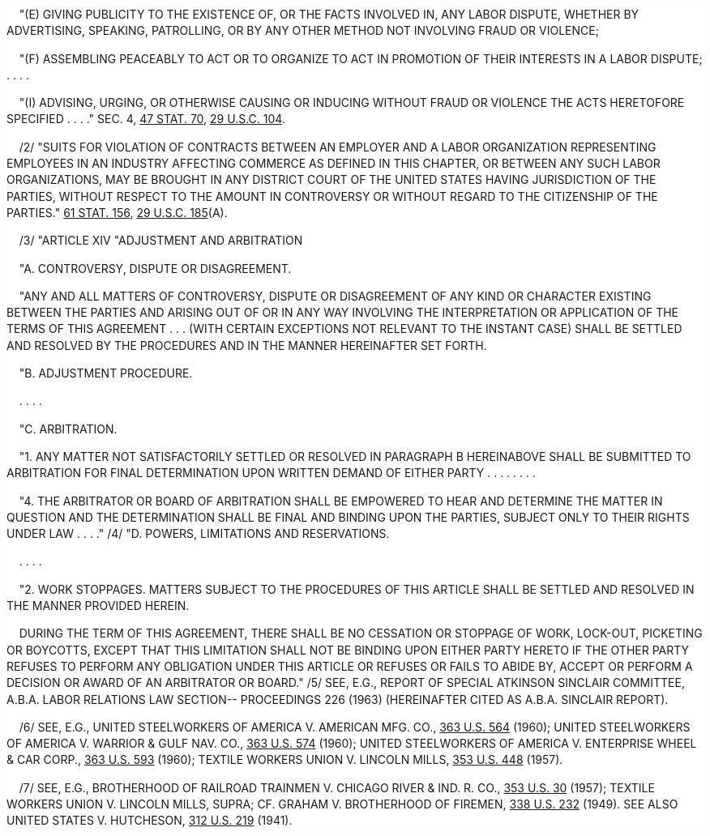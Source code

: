     "(E) GIVING PUBLICITY TO THE EXISTENCE OF, OR THE FACTS INVOLVED IN, ANY LABOR DISPUTE, WHETHER BY ADVERTISING, SPEAKING, PATROLLING, OR BY ANY OTHER METHOD NOT INVOLVING FRAUD OR VIOLENCE;

    "(F) ASSEMBLING PEACEABLY TO ACT OR TO ORGANIZE TO ACT IN PROMOTION OF THEIR INTERESTS IN A LABOR DISPUTE; .          .          .          .

    "(I) ADVISING, URGING, OR OTHERWISE CAUSING OR INDUCING WITHOUT FRAUD OR VIOLENCE THE ACTS HERETOFORE SPECIFIED . . . ."  SEC. 4, [47 STAT. 70][/us/stat/47/70], [29 U.S.C. 104][/us/usc/t29/s104].

    /2/  "SUITS FOR VIOLATION OF CONTRACTS BETWEEN AN EMPLOYER AND A LABOR ORGANIZATION REPRESENTING EMPLOYEES IN AN INDUSTRY AFFECTING COMMERCE AS DEFINED IN THIS CHAPTER, OR BETWEEN ANY SUCH LABOR ORGANIZATIONS, MAY BE BROUGHT IN ANY DISTRICT COURT OF THE UNITED STATES HAVING JURISDICTION OF THE PARTIES, WITHOUT RESPECT TO THE AMOUNT IN CONTROVERSY OR WITHOUT REGARD TO THE CITIZENSHIP OF THE PARTIES."  [61 STAT. 156][/us/stat/61/156], [29 U.S.C. 185][/us/usc/t29/s185](A).

    /3/ "ARTICLE XIV "ADJUSTMENT AND ARBITRATION

    "A.  CONTROVERSY, DISPUTE OR DISAGREEMENT.

    "ANY AND ALL MATTERS OF CONTROVERSY, DISPUTE OR DISAGREEMENT OF ANY KIND OR CHARACTER EXISTING BETWEEN THE PARTIES AND ARISING OUT OF OR IN ANY WAY INVOLVING THE INTERPRETATION OR APPLICATION OF THE TERMS OF THIS AGREEMENT . . . (WITH CERTAIN EXCEPTIONS NOT RELEVANT TO THE INSTANT CASE) SHALL BE SETTLED AND RESOLVED BY THE PROCEDURES AND IN THE MANNER HEREINAFTER SET FORTH.

    "B.  ADJUSTMENT PROCEDURE.

    .          .          .          .

    "C.  ARBITRATION.

    "1.  ANY MATTER NOT SATISFACTORILY SETTLED OR RESOLVED IN PARAGRAPH B HEREINABOVE SHALL BE SUBMITTED TO ARBITRATION FOR FINAL DETERMINATION UPON WRITTEN DEMAND OF EITHER PARTY . . . . .          .          .          .

    "4.  THE ARBITRATOR OR BOARD OF ARBITRATION SHALL BE EMPOWERED TO HEAR AND DETERMINE THE MATTER IN QUESTION AND THE DETERMINATION SHALL BE FINAL AND BINDING UPON THE PARTIES, SUBJECT ONLY TO THEIR RIGHTS UNDER LAW . . . ."     /4/  "D.  POWERS, LIMITATIONS AND RESERVATIONS.

    .          .          .          .

    "2.  WORK STOPPAGES.  MATTERS SUBJECT TO THE PROCEDURES OF THIS ARTICLE SHALL BE SETTLED AND RESOLVED IN THE MANNER PROVIDED HEREIN.

    DURING THE TERM OF THIS AGREEMENT, THERE SHALL BE NO CESSATION OR STOPPAGE OF WORK, LOCK-OUT, PICKETING OR BOYCOTTS, EXCEPT THAT THIS LIMITATION SHALL NOT BE BINDING UPON EITHER PARTY HERETO IF THE OTHER PARTY REFUSES TO PERFORM ANY OBLIGATION UNDER THIS ARTICLE OR REFUSES OR FAILS TO ABIDE BY, ACCEPT OR PERFORM A DECISION OR AWARD OF AN ARBITRATOR OR BOARD."     /5/  SEE, E.G., REPORT OF SPECIAL ATKINSON SINCLAIR COMMITTEE, A.B.A. LABOR RELATIONS LAW SECTION-- PROCEEDINGS 226 (1963) (HEREINAFTER CITED AS A.B.A. SINCLAIR REPORT).

    /6/  SEE, E.G., UNITED STEELWORKERS OF AMERICA V. AMERICAN MFG. CO., [363 U.S. 564][/us/courts/scotus/usReporter/363/564] (1960); UNITED STEELWORKERS OF AMERICA V. WARRIOR & GULF NAV. CO., [363 U.S. 574][/us/courts/scotus/usReporter/363/574] (1960); UNITED STEELWORKERS OF AMERICA V. ENTERPRISE WHEEL & CAR CORP., [363 U.S. 593][/us/courts/scotus/usReporter/363/593] (1960); TEXTILE WORKERS UNION V. LINCOLN MILLS, [353 U.S. 448][/us/courts/scotus/usReporter/353/448] (1957).

    /7/  SEE, E.G., BROTHERHOOD OF RAILROAD TRAINMEN V. CHICAGO RIVER & IND. R. CO., [353 U.S. 30][/us/courts/scotus/usReporter/353/30] (1957); TEXTILE WORKERS UNION V. LINCOLN MILLS, SUPRA; CF. GRAHAM V. BROTHERHOOD OF FIREMEN, [338 U.S. 232][/us/courts/scotus/usReporter/338/232] (1949).  SEE ALSO UNITED STATES V. HUTCHESON, [312 U.S. 219][/us/courts/scotus/usReporter/312/219] (1941).


[/us/courts/scotus/usReporter/398/235]: https://publicdocs.github.io/go/links?ns=uslm-x&ref=%2Fus%2Fcourts%2Fscotus%2FusReporter%2F398%2F235
[/us/courts/scotus/usReporter/370/195]: https://publicdocs.github.io/go/links?ns=uslm-x&ref=%2Fus%2Fcourts%2Fscotus%2FusReporter%2F370%2F195
[/us/courts/scotus/usReporter/353/448]: https://publicdocs.github.io/go/links?ns=uslm-x&ref=%2Fus%2Fcourts%2Fscotus%2FusReporter%2F353%2F448
[/us/courts/scotus/usReporter/390/557]: https://publicdocs.github.io/go/links?ns=uslm-x&ref=%2Fus%2Fcourts%2Fscotus%2FusReporter%2F390%2F557
[/us/courts/scotus/usReporter/370/195]: https://publicdocs.github.io/go/links?ns=uslm-x&ref=%2Fus%2Fcourts%2Fscotus%2FusReporter%2F370%2F195
[/us/courts/scotus/usReporter/396/1000]: https://publicdocs.github.io/go/links?ns=uslm-x&ref=%2Fus%2Fcourts%2Fscotus%2FusReporter%2F396%2F1000
[/us/courts/scotus/usReporter/309/106]: https://publicdocs.github.io/go/links?ns=uslm-x&ref=%2Fus%2Fcourts%2Fscotus%2FusReporter%2F309%2F106
[/us/courts/scotus/usReporter/382/111]: https://publicdocs.github.io/go/links?ns=uslm-x&ref=%2Fus%2Fcourts%2Fscotus%2FusReporter%2F382%2F111
[/us/courts/scotus/usReporter/390/557]: https://publicdocs.github.io/go/links?ns=uslm-x&ref=%2Fus%2Fcourts%2Fscotus%2FusReporter%2F390%2F557
[/us/courts/scotus/usReporter/328/61]: https://publicdocs.github.io/go/links?ns=uslm-x&ref=%2Fus%2Fcourts%2Fscotus%2FusReporter%2F328%2F61
[/us/courts/scotus/usReporter/353/448]: https://publicdocs.github.io/go/links?ns=uslm-x&ref=%2Fus%2Fcourts%2Fscotus%2FusReporter%2F353%2F448
[/us/usc/t29/s108]: https://publicdocs.github.io/go/links?ns=uslm&ref=%2Fus%2Fusc%2Ft29%2Fs108
[/us/courts/scotus/usReporter/368/502]: https://publicdocs.github.io/go/links?ns=uslm-x&ref=%2Fus%2Fcourts%2Fscotus%2FusReporter%2F368%2F502
[/us/courts/scotus/usReporter/369/95]: https://publicdocs.github.io/go/links?ns=uslm-x&ref=%2Fus%2Fcourts%2Fscotus%2FusReporter%2F369%2F95
[/us/usc/t28/s1441]: https://publicdocs.github.io/go/links?ns=uslm&ref=%2Fus%2Fusc%2Ft28%2Fs1441
[/us/courts/scotus/usReporter/384/808]: https://publicdocs.github.io/go/links?ns=uslm-x&ref=%2Fus%2Fcourts%2Fscotus%2FusReporter%2F384%2F808
[/us/courts/scotus/usReporter/355/932]: https://publicdocs.github.io/go/links?ns=uslm-x&ref=%2Fus%2Fcourts%2Fscotus%2FusReporter%2F355%2F932
[/us/courts/scotus/usReporter/380/935]: https://publicdocs.github.io/go/links?ns=uslm-x&ref=%2Fus%2Fcourts%2Fscotus%2FusReporter%2F380%2F935
[/us/courts/scotus/usReporter/369/1]: https://publicdocs.github.io/go/links?ns=uslm-x&ref=%2Fus%2Fcourts%2Fscotus%2FusReporter%2F369%2F1
[/us/courts/scotus/usReporter/350/270]: https://publicdocs.github.io/go/links?ns=uslm-x&ref=%2Fus%2Fcourts%2Fscotus%2FusReporter%2F350%2F270
[/us/courts/scotus/usReporter/312/219]: https://publicdocs.github.io/go/links?ns=uslm-x&ref=%2Fus%2Fcourts%2Fscotus%2FusReporter%2F312%2F219
[/us/courts/scotus/usReporter/311/91]: https://publicdocs.github.io/go/links?ns=uslm-x&ref=%2Fus%2Fcourts%2Fscotus%2FusReporter%2F311%2F91
[/us/stat/47/70]: https://publicdocs.github.io/go/links?ns=uslm&ref=%2Fus%2Fstat%2F47%2F70
[/us/stat/47/70]: https://publicdocs.github.io/go/links?ns=uslm&ref=%2Fus%2Fstat%2F47%2F70
[/us/stat/47/71]: https://publicdocs.github.io/go/links?ns=uslm&ref=%2Fus%2Fstat%2F47%2F71
[/us/courts/scotus/usReporter/353/30]: https://publicdocs.github.io/go/links?ns=uslm-x&ref=%2Fus%2Fcourts%2Fscotus%2FusReporter%2F353%2F30
[/us/stat/47/70]: https://publicdocs.github.io/go/links?ns=uslm&ref=%2Fus%2Fstat%2F47%2F70
[/us/usc/t29/s104]: https://publicdocs.github.io/go/links?ns=uslm&ref=%2Fus%2Fusc%2Ft29%2Fs104
[/us/stat/61/156]: https://publicdocs.github.io/go/links?ns=uslm&ref=%2Fus%2Fstat%2F61%2F156
[/us/usc/t29/s185]: https://publicdocs.github.io/go/links?ns=uslm&ref=%2Fus%2Fusc%2Ft29%2Fs185
[/us/courts/scotus/usReporter/363/564]: https://publicdocs.github.io/go/links?ns=uslm-x&ref=%2Fus%2Fcourts%2Fscotus%2FusReporter%2F363%2F564
[/us/courts/scotus/usReporter/363/574]: https://publicdocs.github.io/go/links?ns=uslm-x&ref=%2Fus%2Fcourts%2Fscotus%2FusReporter%2F363%2F574
[/us/courts/scotus/usReporter/363/593]: https://publicdocs.github.io/go/links?ns=uslm-x&ref=%2Fus%2Fcourts%2Fscotus%2FusReporter%2F363%2F593
[/us/courts/scotus/usReporter/353/448]: https://publicdocs.github.io/go/links?ns=uslm-x&ref=%2Fus%2Fcourts%2Fscotus%2FusReporter%2F353%2F448
[/us/courts/scotus/usReporter/353/30]: https://publicdocs.github.io/go/links?ns=uslm-x&ref=%2Fus%2Fcourts%2Fscotus%2FusReporter%2F353%2F30
[/us/courts/scotus/usReporter/338/232]: https://publicdocs.github.io/go/links?ns=uslm-x&ref=%2Fus%2Fcourts%2Fscotus%2FusReporter%2F338%2F232
[/us/courts/scotus/usReporter/312/219]: https://publicdocs.github.io/go/links?ns=uslm-x&ref=%2Fus%2Fcourts%2Fscotus%2FusReporter%2F312%2F219
[/us/courts/scotus/usReporter/321/50]: https://publicdocs.github.io/go/links?ns=uslm-x&ref=%2Fus%2Fcourts%2Fscotus%2FusReporter%2F321%2F50
[/us/courts/scotus/usReporter/393/828]: https://publicdocs.github.io/go/links?ns=uslm-x&ref=%2Fus%2Fcourts%2Fscotus%2FusReporter%2F393%2F828
[/us/usc/t28/s1441]: https://publicdocs.github.io/go/links?ns=uslm&ref=%2Fus%2Fusc%2Ft28%2Fs1441
[/us/stat/18/470]: https://publicdocs.github.io/go/links?ns=uslm&ref=%2Fus%2Fstat%2F18%2F470
[/us/stat/49/449]: https://publicdocs.github.io/go/links?ns=uslm&ref=%2Fus%2Fstat%2F49%2F449
[/us/usc/t29/s151]: https://publicdocs.github.io/go/links?ns=uslm&ref=%2Fus%2Fusc%2Ft29%2Fs151
[/us/courts/scotus/usReporter/370/195]: https://publicdocs.github.io/go/links?ns=uslm-x&ref=%2Fus%2Fcourts%2Fscotus%2FusReporter%2F370%2F195
[/us/courts/scotus/usReporter/390/557]: https://publicdocs.github.io/go/links?ns=uslm-x&ref=%2Fus%2Fcourts%2Fscotus%2FusReporter%2F390%2F557
[/us/courts/scotus/usReporter/335/595]: https://publicdocs.github.io/go/links?ns=uslm-x&ref=%2Fus%2Fcourts%2Fscotus%2FusReporter%2F335%2F595
[/us/usc/t29/s104]: https://publicdocs.github.io/go/links?ns=uslm&ref=%2Fus%2Fusc%2Ft29%2Fs104
[/us/usc/t29/s185]: https://publicdocs.github.io/go/links?ns=uslm&ref=%2Fus%2Fusc%2Ft29%2Fs185
[/us/courts/scotus/usReporter/370/195]: https://publicdocs.github.io/go/links?ns=uslm-x&ref=%2Fus%2Fcourts%2Fscotus%2FusReporter%2F370%2F195
[/us/courts/scotus/usReporter/285/393]: https://publicdocs.github.io/go/links?ns=uslm-x&ref=%2Fus%2Fcourts%2Fscotus%2FusReporter%2F285%2F393
[/us/courts/scotus/usReporter/275/133]: https://publicdocs.github.io/go/links?ns=uslm-x&ref=%2Fus%2Fcourts%2Fscotus%2FusReporter%2F275%2F133
[/us/courts/scotus/usReporter/346/356]: https://publicdocs.github.io/go/links?ns=uslm-x&ref=%2Fus%2Fcourts%2Fscotus%2FusReporter%2F346%2F356
[/us/courts/scotus/usReporter/348/236]: https://publicdocs.github.io/go/links?ns=uslm-x&ref=%2Fus%2Fcourts%2Fscotus%2FusReporter%2F348%2F236
[/us/courts/scotus/usReporter/366/213]: https://publicdocs.github.io/go/links?ns=uslm-x&ref=%2Fus%2Fcourts%2Fscotus%2FusReporter%2F366%2F213
[/us/courts/scotus/usReporter/328/61]: https://publicdocs.github.io/go/links?ns=uslm-x&ref=%2Fus%2Fcourts%2Fscotus%2FusReporter%2F328%2F61
[/us/courts/scotus/usReporter/309/106]: https://publicdocs.github.io/go/links?ns=uslm-x&ref=%2Fus%2Fcourts%2Fscotus%2FusReporter%2F309%2F106
[/us/courts/scotus/usReporter/390/557]: https://publicdocs.github.io/go/links?ns=uslm-x&ref=%2Fus%2Fcourts%2Fscotus%2FusReporter%2F390%2F557
[/us/courts/scotus/usReporter/382/111]: https://publicdocs.github.io/go/links?ns=uslm-x&ref=%2Fus%2Fcourts%2Fscotus%2FusReporter%2F382%2F111
[/us/courts/scotus/usReporter/381/392]: https://publicdocs.github.io/go/links?ns=uslm-x&ref=%2Fus%2Fcourts%2Fscotus%2FusReporter%2F381%2F392
[/us/courts/scotus/usReporter/394/324]: https://publicdocs.github.io/go/links?ns=uslm-x&ref=%2Fus%2Fcourts%2Fscotus%2FusReporter%2F394%2F324
[/us/courts/scotus/usReporter/370/195]: https://publicdocs.github.io/go/links?ns=uslm-x&ref=%2Fus%2Fcourts%2Fscotus%2FusReporter%2F370%2F195
